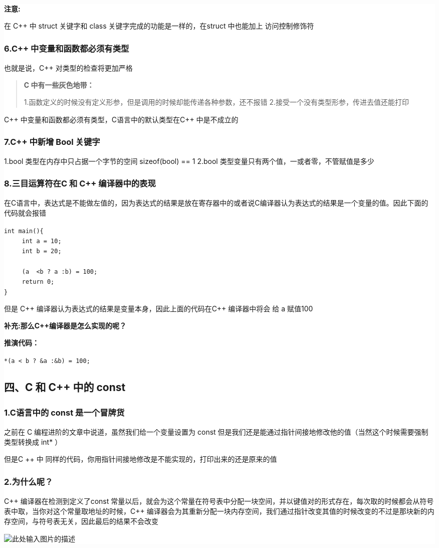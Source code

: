 **注意:**

在 C++ 中 struct 关键字和  class 关键字完成的功能是一样的，在struct 中也能加上 访问控制修饰符



### **6.C++ 中变量和函数都必须有类型**

也就是说，C++ 对类型的检查将更加严格

> **C 中有一些灰色地带：**
> 
> 1.函数定义的时候没有定义形参，但是调用的时候却能传递各种参数，还不报错
> 2.接受一个没有类型形参，传进去值还能打印

C++ 中变量和函数都必须有类型，C语言中的默认类型在C++ 中是不成立的

### **7.C++ 中新增 Bool 关键字**

1.bool 类型在内存中只占据一个字节的空间 sizeof(bool) == 1
2.bool 类型变量只有两个值，一或者零，不管赋值是多少

### **8.三目运算符在C 和 C++ 编译器中的表现**

在C语言中，表达式是不能做左值的，因为表达式的结果是放在寄存器中的或者说C编译器认为表达式的结果是一个变量的值。因此下面的代码就会报错

    int main(){
         int a = 10;
         int b = 20;
         
         (a  <b ? a :b) = 100;
         return 0;
    }


但是 C++ 编译器认为表达式的结果是变量本身，因此上面的代码在C++ 编译器中将会 给 a 赋值100

**补充:那么C++编译器是怎么实现的呢？**

**推演代码：**

    *(a < b ? &a :&b) = 100;

## **四、C 和 C++ 中的 const**

### **1.C语言中的 const 是一个冒牌货**

之前在 C 编程进阶的文章中说道，虽然我们给一个变量设置为 const 但是我们还是能通过指针间接地修改他的值（当然这个时候需要强制类型转换成 int* ）

但是C ++ 中 同样的代码，你用指针间接地修改是不能实现的，打印出来的还是原来的值

### **2.为什么呢？**

C++ 编译器在检测到定义了const 常量以后，就会为这个常量在符号表中分配一块空间，并以键值对的形式存在，每次取的时候都会从符号表中取，当你对这个常量取地址的时候，C++ 编译器会为其重新分配一块内存空间，我们通过指针改变其值的时候改变的不过是那块新的内存空间，与符号表无关，因此最后的结果不会改变


![此处输入图片的描述][2]


  [1]:  https://picture-1253331270.cos.ap-beijing.myqcloud.com/namespace%20%E5%B8%B8%E8%AF%86.png
  [2]:  https://picture-1253331270.cos.ap-beijing.myqcloud.com/const%20%E7%A4%BA%E6%84%8F%E5%9B%BE.png